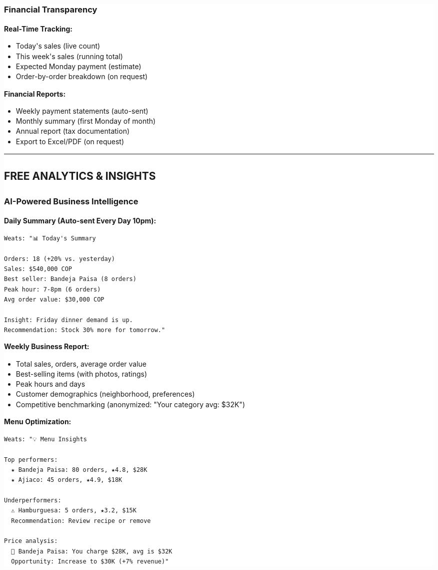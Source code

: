 ### Financial Transparency

**Real-Time Tracking:**
- Today's sales (live count)
- This week's sales (running total)
- Expected Monday payment (estimate)
- Order-by-order breakdown (on request)

**Financial Reports:**
- Weekly payment statements (auto-sent)
- Monthly summary (first Monday of month)
- Annual report (tax documentation)
- Export to Excel/PDF (on request)

---

## FREE ANALYTICS & INSIGHTS

### AI-Powered Business Intelligence

**Daily Summary (Auto-sent Every Day 10pm):**
```
Weats: "📊 Today's Summary

Orders: 18 (+20% vs. yesterday)
Sales: $540,000 COP
Best seller: Bandeja Paisa (8 orders)
Peak hour: 7-8pm (6 orders)
Avg order value: $30,000 COP

Insight: Friday dinner demand is up.
Recommendation: Stock 30% more for tomorrow."
```

**Weekly Business Report:**
- Total sales, orders, average order value
- Best-selling items (with photos, ratings)
- Peak hours and days
- Customer demographics (neighborhood, preferences)
- Competitive benchmarking (anonymized: "Your category avg: $32K")

**Menu Optimization:**
```
Weats: "💡 Menu Insights

Top performers:
  ★ Bandeja Paisa: 80 orders, ★4.8, $28K
  ★ Ajiaco: 45 orders, ★4.9, $18K

Underperformers:
  ⚠ Hamburguesa: 5 orders, ★3.2, $15K
  Recommendation: Review recipe or remove

Price analysis:
  🔼 Bandeja Paisa: You charge $28K, avg is $32K
  Opportunity: Increase to $30K (+7% revenue)"
```
